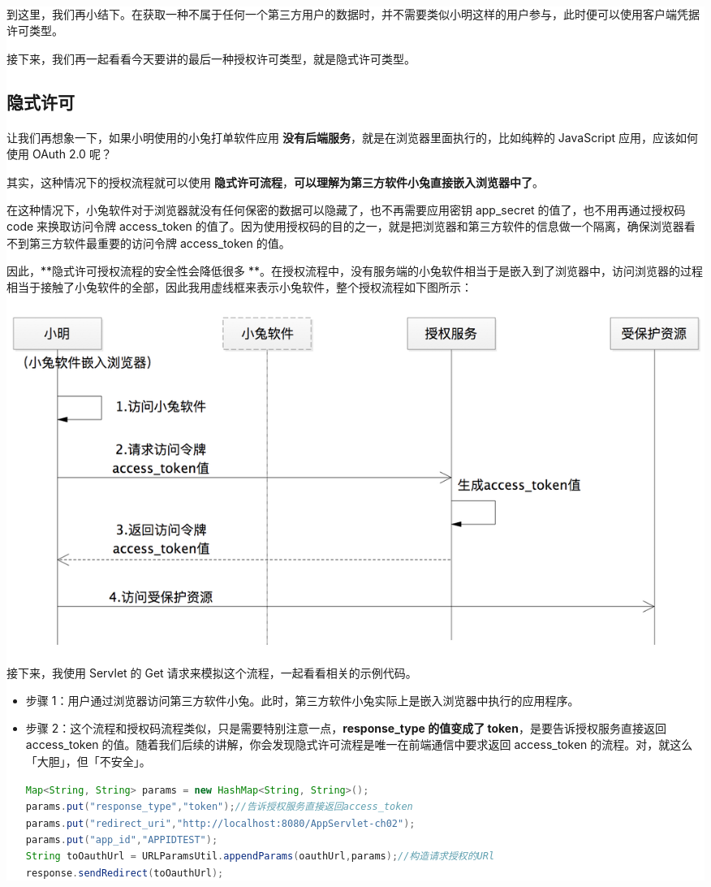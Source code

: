   到这里，我们再小结下。在获取一种不属于任何一个第三方用户的数据时，并不需要类似小明这样的用户参与，此时便可以使用客户端凭据许可类型。

  接下来，我们再一起看看今天要讲的最后一种授权许可类型，就是隐式许可类型。

## 隐式许可

让我们再想象一下，如果小明使用的小兔打单软件应用 **没有后端服务**，就是在浏览器里面执行的，比如纯粹的 JavaScript 应用，应该如何使用 OAuth 2.0 呢？

其实，这种情况下的授权流程就可以使用 **隐式许可流程**，**可以理解为第三方软件小兔直接嵌入浏览器中了**。

在这种情况下，小兔软件对于浏览器就没有任何保密的数据可以隐藏了，也不再需要应用密钥 app_secret 的值了，也不用再通过授权码 code 来换取访问令牌 access_token 的值了。因为使用授权码的目的之一，就是把浏览器和第三方软件的信息做一个隔离，确保浏览器看不到第三方软件最重要的访问令牌 access_token 的值。

因此，**隐式许可授权流程的安全性会降低很多 **。在授权流程中，没有服务端的小兔软件相当于是嵌入到了浏览器中，访问浏览器的过程相当于接触了小兔软件的全部，因此我用虚线框来表示小兔软件，整个授权流程如下图所示：

![img](./assets/c957860d09beb8777c59978f3b9e2yy0.png)

接下来，我使用 Servlet 的 Get 请求来模拟这个流程，一起看看相关的示例代码。

- 步骤 1：用户通过浏览器访问第三方软件小兔。此时，第三方软件小兔实际上是嵌入浏览器中执行的应用程序。

- 步骤 2：这个流程和授权码流程类似，只是需要特别注意一点，**response_type 的值变成了 token**，是要告诉授权服务直接返回 access_token 的值。随着我们后续的讲解，你会发现隐式许可流程是唯一在前端通信中要求返回 access_token 的流程。对，就这么 「大胆」，但「不安全」。

    ```java
    Map<String, String> params = new HashMap<String, String>();
    params.put("response_type","token");//告诉授权服务直接返回access_token
    params.put("redirect_uri","http://localhost:8080/AppServlet-ch02");
    params.put("app_id","APPIDTEST");
    String toOauthUrl = URLParamsUtil.appendParams(oauthUrl,params);//构造请求授权的URl
    response.sendRedirect(toOauthUrl);
    ```

